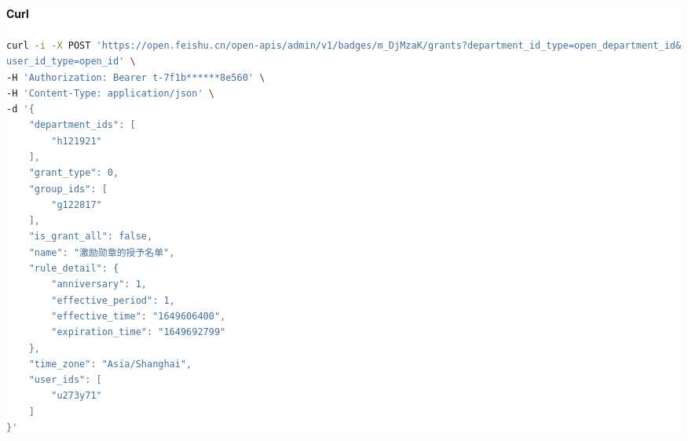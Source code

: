 #### Curl

```bash
curl -i -X POST 'https://open.feishu.cn/open-apis/admin/v1/badges/m_DjMzaK/grants?department_id_type=open_department_id&user_id_type=open_id' \
-H 'Authorization: Bearer t-7f1b******8e560' \
-H 'Content-Type: application/json' \
-d '{
	"department_ids": [
		"h121921"
	],
	"grant_type": 0,
	"group_ids": [
		"g122817"
	],
	"is_grant_all": false,
	"name": "激励勋章的授予名单",
	"rule_detail": {
		"anniversary": 1,
		"effective_period": 1,
		"effective_time": "1649606400",
		"expiration_time": "1649692799"
	},
	"time_zone": "Asia/Shanghai",
	"user_ids": [
		"u273y71"
	]
}'
```

